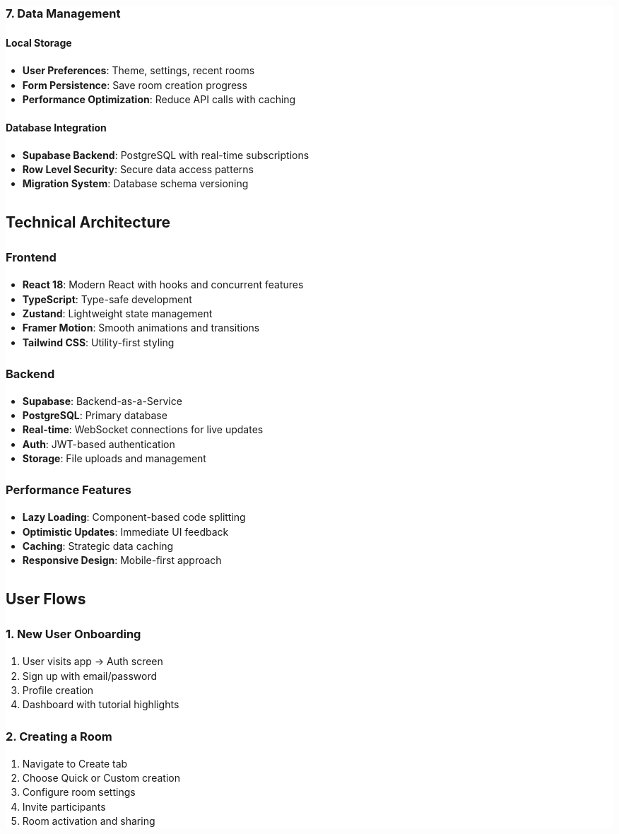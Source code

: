 ### 7. Data Management

#### Local Storage

- **User Preferences**: Theme, settings, recent rooms
- **Form Persistence**: Save room creation progress
- **Performance Optimization**: Reduce API calls with caching

#### Database Integration

- **Supabase Backend**: PostgreSQL with real-time subscriptions
- **Row Level Security**: Secure data access patterns
- **Migration System**: Database schema versioning

## Technical Architecture

### Frontend

- **React 18**: Modern React with hooks and concurrent features
- **TypeScript**: Type-safe development
- **Zustand**: Lightweight state management
- **Framer Motion**: Smooth animations and transitions
- **Tailwind CSS**: Utility-first styling

### Backend

- **Supabase**: Backend-as-a-Service
- **PostgreSQL**: Primary database
- **Real-time**: WebSocket connections for live updates
- **Auth**: JWT-based authentication
- **Storage**: File uploads and management

### Performance Features

- **Lazy Loading**: Component-based code splitting
- **Optimistic Updates**: Immediate UI feedback
- **Caching**: Strategic data caching
- **Responsive Design**: Mobile-first approach

## User Flows

### 1. New User Onboarding

1. User visits app → Auth screen
2. Sign up with email/password
3. Profile creation
4. Dashboard with tutorial highlights

### 2. Creating a Room

1. Navigate to Create tab
2. Choose Quick or Custom creation
3. Configure room settings
4. Invite participants
5. Room activation and sharing
